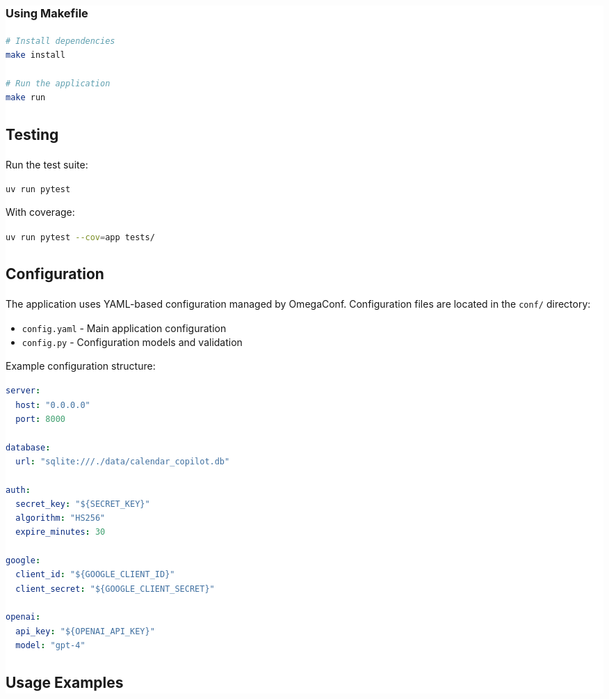 ### Using Makefile
```bash
# Install dependencies
make install

# Run the application
make run
```

## Testing

Run the test suite:
```bash
uv run pytest
```

With coverage:
```bash
uv run pytest --cov=app tests/
```

## Configuration

The application uses YAML-based configuration managed by OmegaConf. Configuration files are located in the `conf/` directory:

- `config.yaml` - Main application configuration
- `config.py` - Configuration models and validation

Example configuration structure:
```yaml
server:
  host: "0.0.0.0"
  port: 8000
  
database:
  url: "sqlite:///./data/calendar_copilot.db"
  
auth:
  secret_key: "${SECRET_KEY}"
  algorithm: "HS256"
  expire_minutes: 30

google:
  client_id: "${GOOGLE_CLIENT_ID}"
  client_secret: "${GOOGLE_CLIENT_SECRET}"

openai:
  api_key: "${OPENAI_API_KEY}"
  model: "gpt-4"
```

## Usage Examples
